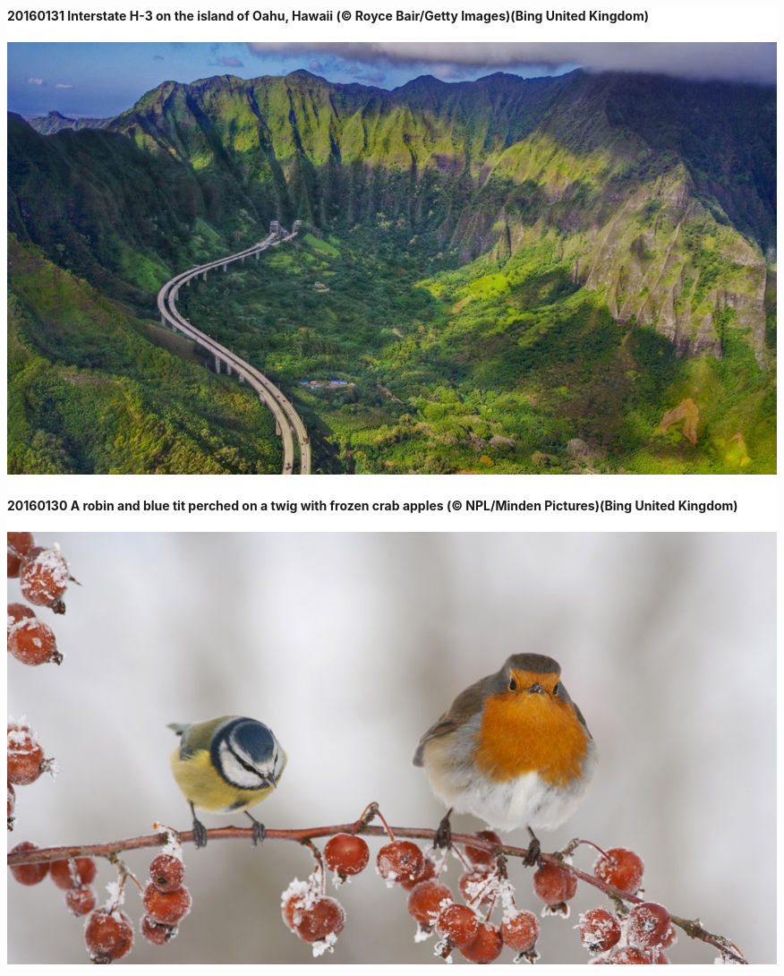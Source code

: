 #### 20160131 Interstate H-3 on the island of Oahu, Hawaii (© Royce Bair/Getty Images)(Bing United Kingdom)

![](20160131_H3Interstate_1366x768.jpg)

#### 20160130 A robin and blue tit perched on a twig with frozen crab apples (© NPL/Minden Pictures)(Bing United Kingdom)

![](20160130_BigGardenBirdwatch_1366x768.jpg)
